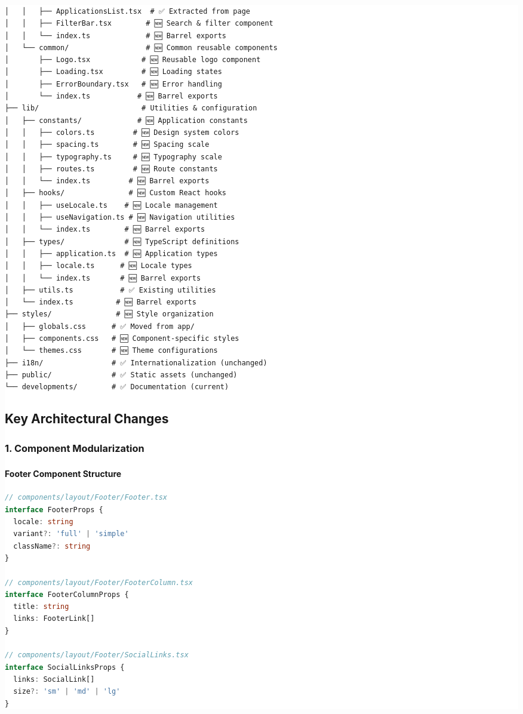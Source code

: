 ```
│   │   ├── ApplicationsList.tsx  # ✅ Extracted from page
│   │   ├── FilterBar.tsx        # 🆕 Search & filter component
│   │   └── index.ts             # 🆕 Barrel exports
│   └── common/                  # 🆕 Common reusable components
│       ├── Logo.tsx            # 🆕 Reusable logo component
│       ├── Loading.tsx         # 🆕 Loading states
│       ├── ErrorBoundary.tsx   # 🆕 Error handling
│       └── index.ts           # 🆕 Barrel exports
├── lib/                        # Utilities & configuration
│   ├── constants/             # 🆕 Application constants
│   │   ├── colors.ts         # 🆕 Design system colors
│   │   ├── spacing.ts        # 🆕 Spacing scale
│   │   ├── typography.ts     # 🆕 Typography scale
│   │   ├── routes.ts         # 🆕 Route constants
│   │   └── index.ts         # 🆕 Barrel exports
│   ├── hooks/               # 🆕 Custom React hooks
│   │   ├── useLocale.ts    # 🆕 Locale management
│   │   ├── useNavigation.ts # 🆕 Navigation utilities
│   │   └── index.ts        # 🆕 Barrel exports
│   ├── types/              # 🆕 TypeScript definitions
│   │   ├── application.ts  # 🆕 Application types
│   │   ├── locale.ts      # 🆕 Locale types
│   │   └── index.ts       # 🆕 Barrel exports
│   ├── utils.ts           # ✅ Existing utilities
│   └── index.ts          # 🆕 Barrel exports
├── styles/               # 🆕 Style organization
│   ├── globals.css      # ✅ Moved from app/
│   ├── components.css   # 🆕 Component-specific styles
│   └── themes.css       # 🆕 Theme configurations
├── i18n/                # ✅ Internationalization (unchanged)
├── public/              # ✅ Static assets (unchanged)
└── developments/        # ✅ Documentation (current)
```

## Key Architectural Changes

### 1. Component Modularization

#### Footer Component Structure

```typescript
// components/layout/Footer/Footer.tsx
interface FooterProps {
  locale: string
  variant?: 'full' | 'simple'
  className?: string
}

// components/layout/Footer/FooterColumn.tsx
interface FooterColumnProps {
  title: string
  links: FooterLink[]
}

// components/layout/Footer/SocialLinks.tsx
interface SocialLinksProps {
  links: SocialLink[]
  size?: 'sm' | 'md' | 'lg'
}
```

